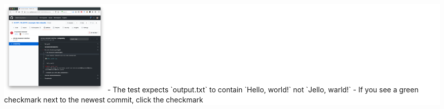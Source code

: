   <img src="assets/how_to/github_test_fail.png" width="200"/>
  - The test expects `output.txt` to contain `Hello, world!` not `Jello, warld!`
  - If you see a green checkmark next to the newest commit, click the checkmark<br>